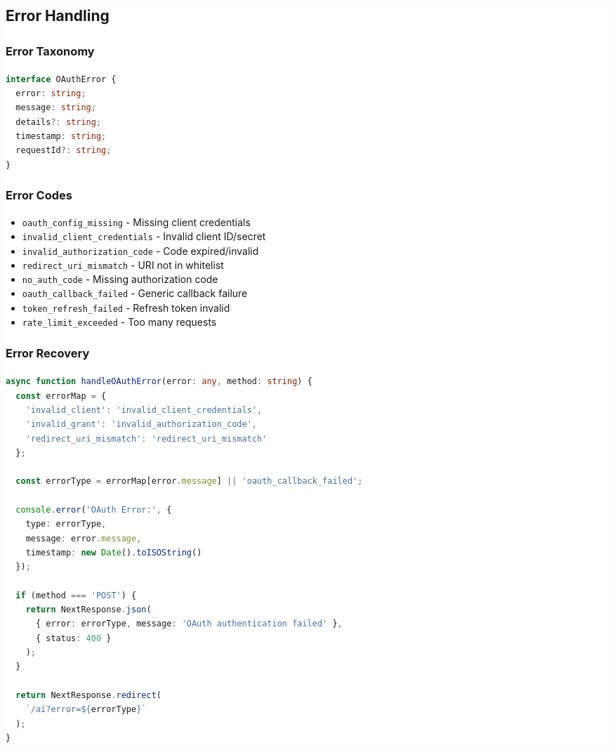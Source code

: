 ## Error Handling

### Error Taxonomy
```typescript
interface OAuthError {
  error: string;
  message: string;
  details?: string;
  timestamp: string;
  requestId?: string;
}
```

### Error Codes
- `oauth_config_missing` - Missing client credentials
- `invalid_client_credentials` - Invalid client ID/secret
- `invalid_authorization_code` - Code expired/invalid
- `redirect_uri_mismatch` - URI not in whitelist
- `no_auth_code` - Missing authorization code
- `oauth_callback_failed` - Generic callback failure
- `token_refresh_failed` - Refresh token invalid
- `rate_limit_exceeded` - Too many requests

### Error Recovery
```typescript
async function handleOAuthError(error: any, method: string) {
  const errorMap = {
    'invalid_client': 'invalid_client_credentials',
    'invalid_grant': 'invalid_authorization_code',
    'redirect_uri_mismatch': 'redirect_uri_mismatch'
  };
  
  const errorType = errorMap[error.message] || 'oauth_callback_failed';
  
  console.error('OAuth Error:', {
    type: errorType,
    message: error.message,
    timestamp: new Date().toISOString()
  });
  
  if (method === 'POST') {
    return NextResponse.json(
      { error: errorType, message: 'OAuth authentication failed' },
      { status: 400 }
    );
  }
  
  return NextResponse.redirect(
    `/ai?error=${errorType}`
  );
}
```
